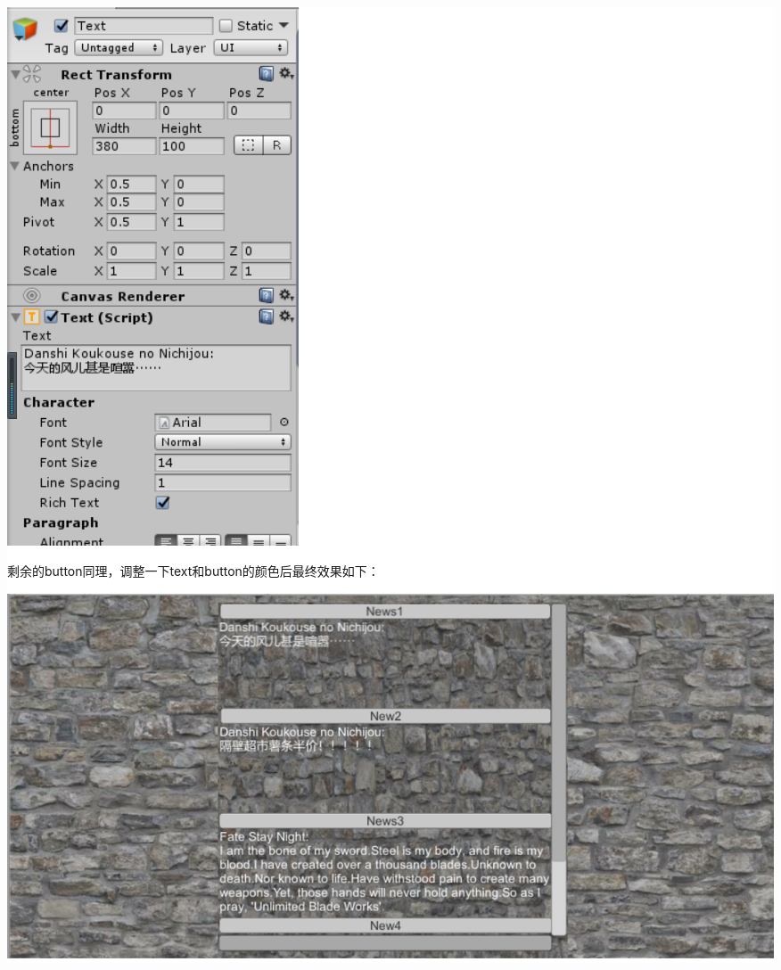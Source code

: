 ![text](https://github.com/lossatsea/homework/blob/master/homework8/pictures/text2.png)

剩余的button同理，调整一下text和button的颜色后最终效果如下：

![final](https://github.com/lossatsea/homework/blob/master/homework8/pictures/final2.png)
